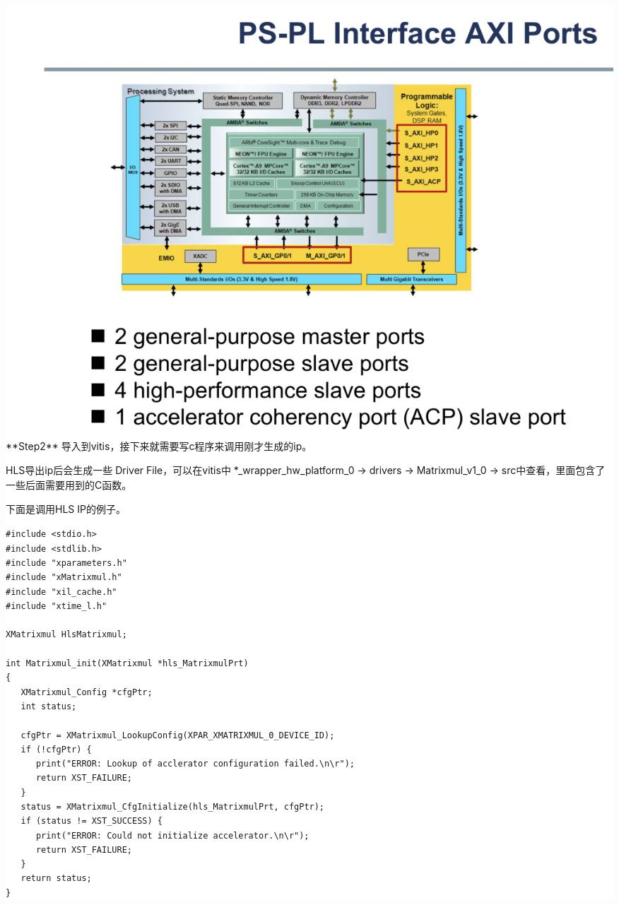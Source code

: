 <img  src="./7.png" align=center>
**Step2** 导入到vitis，接下来就需要写c程序来调用刚才生成的ip。

HLS导出ip后会生成一些 Driver File，可以在vitis中 *_wrapper_hw_platform_0 -> drivers -> Matrixmul_v1_0 -> src中查看，里面包含了一些后面需要用到的C函数。

下面是调用HLS IP的例子。
```
#include <stdio.h>
#include <stdlib.h>
#include "xparameters.h"
#include "xMatrixmul.h"
#include "xil_cache.h"
#include "xtime_l.h"

XMatrixmul HlsMatrixmul;

int Matrixmul_init(XMatrixmul *hls_MatrixmulPrt)
{
   XMatrixmul_Config *cfgPtr;
   int status;

   cfgPtr = XMatrixmul_LookupConfig(XPAR_XMATRIXMUL_0_DEVICE_ID);
   if (!cfgPtr) {
      print("ERROR: Lookup of acclerator configuration failed.\n\r");
      return XST_FAILURE;
   }
   status = XMatrixmul_CfgInitialize(hls_MatrixmulPrt, cfgPtr);
   if (status != XST_SUCCESS) {
      print("ERROR: Could not initialize accelerator.\n\r");
      return XST_FAILURE;
   }
   return status;
}
```